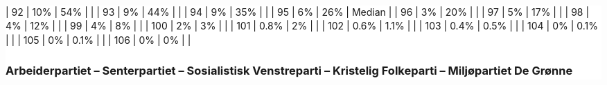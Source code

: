 | 92 | 10% | 54% |  |
| 93 | 9% | 44% |  |
| 94 | 9% | 35% |  |
| 95 | 6% | 26% | Median |
| 96 | 3% | 20% |  |
| 97 | 5% | 17% |  |
| 98 | 4% | 12% |  |
| 99 | 4% | 8% |  |
| 100 | 2% | 3% |  |
| 101 | 0.8% | 2% |  |
| 102 | 0.6% | 1.1% |  |
| 103 | 0.4% | 0.5% |  |
| 104 | 0% | 0.1% |  |
| 105 | 0% | 0.1% |  |
| 106 | 0% | 0% |  |

### Arbeiderpartiet – Senterpartiet – Sosialistisk Venstreparti – Kristelig Folkeparti – Miljøpartiet De Grønne
